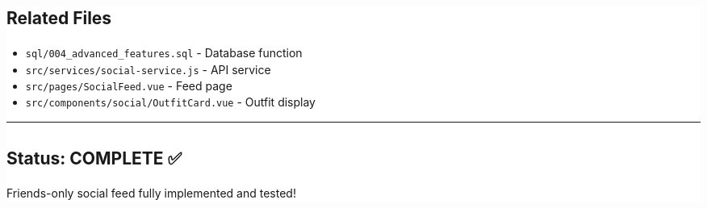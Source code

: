 
## Related Files
- `sql/004_advanced_features.sql` - Database function
- `src/services/social-service.js` - API service
- `src/pages/SocialFeed.vue` - Feed page
- `src/components/social/OutfitCard.vue` - Outfit display

---

## Status: COMPLETE ✅
Friends-only social feed fully implemented and tested!
